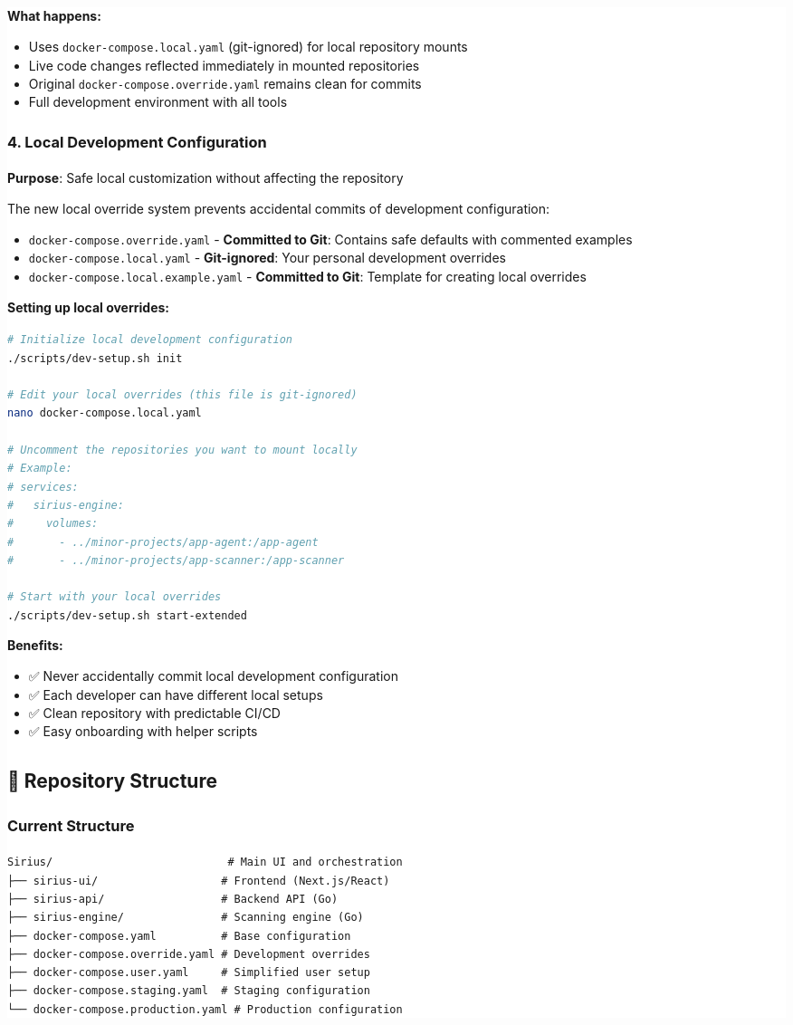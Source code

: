 **What happens:**

- Uses `docker-compose.local.yaml` (git-ignored) for local repository mounts
- Live code changes reflected immediately in mounted repositories
- Original `docker-compose.override.yaml` remains clean for commits
- Full development environment with all tools

### 4. Local Development Configuration

**Purpose**: Safe local customization without affecting the repository

The new local override system prevents accidental commits of development configuration:

- `docker-compose.override.yaml` - **Committed to Git**: Contains safe defaults with commented examples
- `docker-compose.local.yaml` - **Git-ignored**: Your personal development overrides
- `docker-compose.local.example.yaml` - **Committed to Git**: Template for creating local overrides

**Setting up local overrides:**

```bash
# Initialize local development configuration
./scripts/dev-setup.sh init

# Edit your local overrides (this file is git-ignored)
nano docker-compose.local.yaml

# Uncomment the repositories you want to mount locally
# Example:
# services:
#   sirius-engine:
#     volumes:
#       - ../minor-projects/app-agent:/app-agent
#       - ../minor-projects/app-scanner:/app-scanner

# Start with your local overrides
./scripts/dev-setup.sh start-extended
```

**Benefits:**
- ✅ Never accidentally commit local development configuration
- ✅ Each developer can have different local setups
- ✅ Clean repository with predictable CI/CD
- ✅ Easy onboarding with helper scripts

## 📂 Repository Structure

### Current Structure

```
Sirius/                           # Main UI and orchestration
├── sirius-ui/                   # Frontend (Next.js/React)
├── sirius-api/                  # Backend API (Go)
├── sirius-engine/               # Scanning engine (Go)
├── docker-compose.yaml          # Base configuration
├── docker-compose.override.yaml # Development overrides
├── docker-compose.user.yaml     # Simplified user setup
├── docker-compose.staging.yaml  # Staging configuration
└── docker-compose.production.yaml # Production configuration
```
